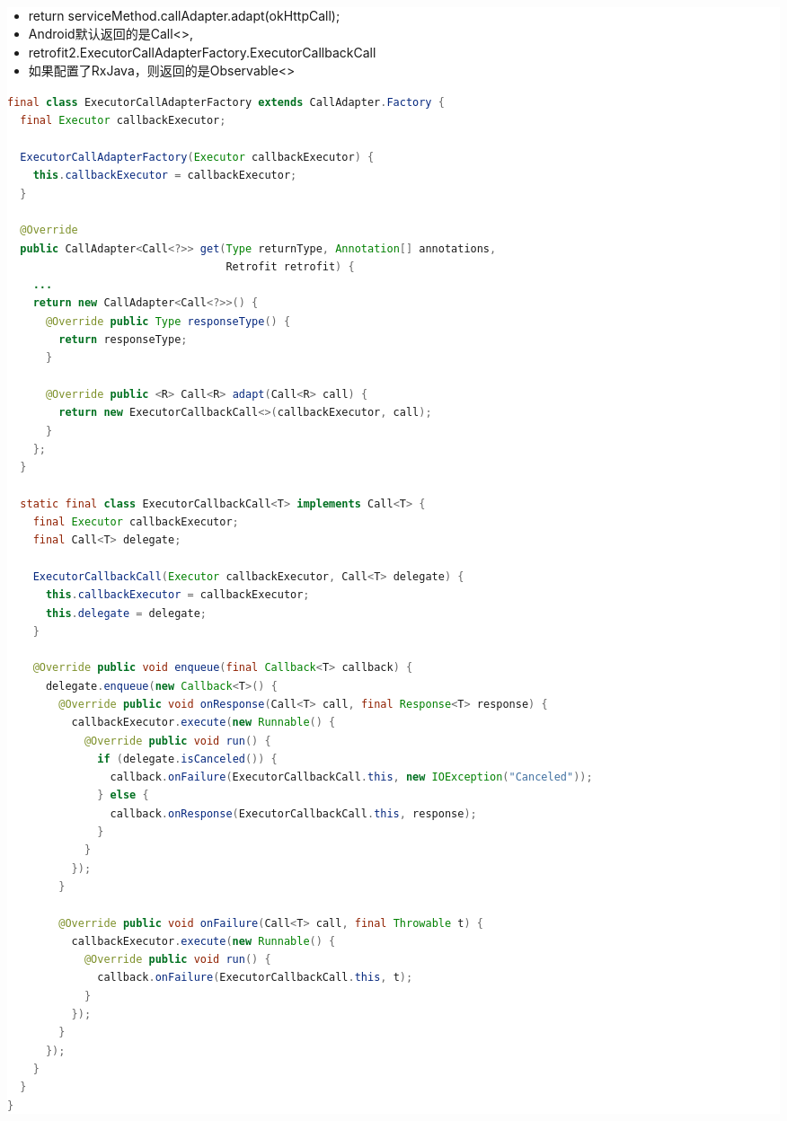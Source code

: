 - return serviceMethod.callAdapter.adapt(okHttpCall); 
-  Android默认返回的是Call<>,
  - retrofit2.ExecutorCallAdapterFactory.ExecutorCallbackCall
- 如果配置了RxJava，则返回的是Observable<>

~~~java
final class ExecutorCallAdapterFactory extends CallAdapter.Factory {
  final Executor callbackExecutor;
  
  ExecutorCallAdapterFactory(Executor callbackExecutor) {
    this.callbackExecutor = callbackExecutor;
  }

  @Override
  public CallAdapter<Call<?>> get(Type returnType, Annotation[] annotations,
                                  Retrofit retrofit) {
    ...
    return new CallAdapter<Call<?>>() {
      @Override public Type responseType() {
        return responseType;
      }

      @Override public <R> Call<R> adapt(Call<R> call) {
        return new ExecutorCallbackCall<>(callbackExecutor, call);
      }
    };
  }

  static final class ExecutorCallbackCall<T> implements Call<T> {
    final Executor callbackExecutor;
    final Call<T> delegate;

    ExecutorCallbackCall(Executor callbackExecutor, Call<T> delegate) {
      this.callbackExecutor = callbackExecutor;
      this.delegate = delegate;
    }

    @Override public void enqueue(final Callback<T> callback) {
      delegate.enqueue(new Callback<T>() {
        @Override public void onResponse(Call<T> call, final Response<T> response) {
          callbackExecutor.execute(new Runnable() {
            @Override public void run() {
              if (delegate.isCanceled()) {
                callback.onFailure(ExecutorCallbackCall.this, new IOException("Canceled"));
              } else {
                callback.onResponse(ExecutorCallbackCall.this, response);
              }
            }
          });
        }

        @Override public void onFailure(Call<T> call, final Throwable t) {
          callbackExecutor.execute(new Runnable() {
            @Override public void run() {
              callback.onFailure(ExecutorCallbackCall.this, t);
            }
          });
        }
      });
    }
  }
}
~~~
